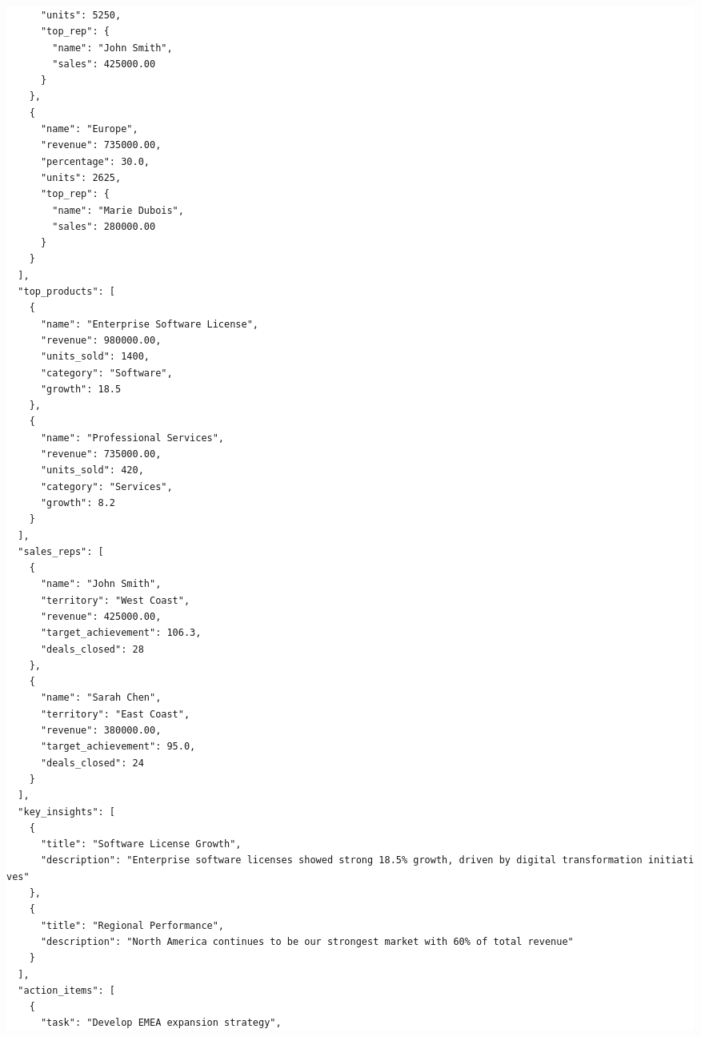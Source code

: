 ```
      "units": 5250,
      "top_rep": {
        "name": "John Smith",
        "sales": 425000.00
      }
    },
    {
      "name": "Europe",
      "revenue": 735000.00,
      "percentage": 30.0,
      "units": 2625,
      "top_rep": {
        "name": "Marie Dubois",
        "sales": 280000.00
      }
    }
  ],
  "top_products": [
    {
      "name": "Enterprise Software License",
      "revenue": 980000.00,
      "units_sold": 1400,
      "category": "Software",
      "growth": 18.5
    },
    {
      "name": "Professional Services",
      "revenue": 735000.00,
      "units_sold": 420,
      "category": "Services",
      "growth": 8.2
    }
  ],
  "sales_reps": [
    {
      "name": "John Smith",
      "territory": "West Coast",
      "revenue": 425000.00,
      "target_achievement": 106.3,
      "deals_closed": 28
    },
    {
      "name": "Sarah Chen",
      "territory": "East Coast",
      "revenue": 380000.00,
      "target_achievement": 95.0,
      "deals_closed": 24
    }
  ],
  "key_insights": [
    {
      "title": "Software License Growth",
      "description": "Enterprise software licenses showed strong 18.5% growth, driven by digital transformation initiatives"
    },
    {
      "title": "Regional Performance",
      "description": "North America continues to be our strongest market with 60% of total revenue"
    }
  ],
  "action_items": [
    {
      "task": "Develop EMEA expansion strategy",
```